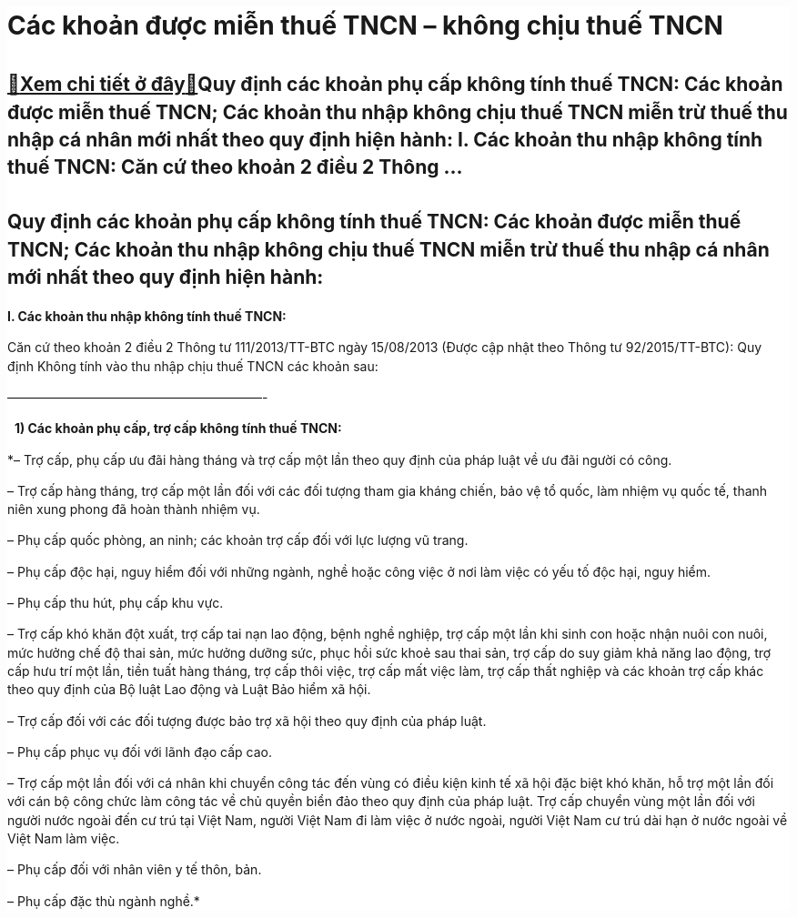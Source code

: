 Các khoản được miễn thuế TNCN – không chịu thuế TNCN
====================================================

[:gift:Xem chi tiết ở đây:gift:](https://hddtvn.com/cac-khoan-duoc-mien-thue-tncn-khong-chiu-thue-tncn/)Quy định các khoản phụ cấp không tính thuế TNCN: Các khoản được miễn thuế TNCN; Các khoản thu nhập không chịu thuế TNCN miễn trừ thuế thu nhập cá nhân mới nhất theo quy định hiện hành: I. Các khoản thu nhập không tính thuế TNCN: Căn cứ theo khoản 2 điều 2 Thông …
-----------------------------------------------------------------------------------------------------------------------------------------------------------------------------------------------------------------------------------------------------------------------



Quy định các khoản phụ cấp không tính thuế TNCN: Các khoản được miễn thuế TNCN; Các khoản thu nhập không chịu thuế TNCN miễn trừ thuế thu nhập cá nhân mới nhất theo quy định hiện hành:
------------------------------------------------------------------------------------------------------------------------------------------------------------------------------------------


**I. Các khoản thu nhập không tính thuế TNCN:**


Căn cứ theo khoản 2 điều 2 Thông tư 111/2013/TT-BTC ngày 15/08/2013 (Được cập nhật theo Thông tư 92/2015/TT-BTC): Quy định Không tính vào thu nhập chịu thuế TNCN các khoản sau:



————————————————————-  

  
**1) Các khoản phụ cấp, trợ cấp không tính thuế TNCN:**


*– Trợ cấp, phụ cấp ưu đãi hàng tháng và trợ cấp một lần theo quy định của pháp luật về ưu đãi người có công.  

– Trợ cấp hàng tháng, trợ cấp một lần đối với các đối tượng tham gia kháng chiến, bảo vệ tổ quốc, làm nhiệm vụ quốc tế, thanh niên xung phong đã hoàn thành nhiệm vụ.  

– Phụ cấp quốc phòng, an ninh; các khoản trợ cấp đối với lực lượng vũ trang.  

– Phụ cấp độc hại, nguy hiểm đối với những ngành, nghề hoặc công việc ở nơi làm việc có yếu tố độc hại, nguy hiểm.  

– Phụ cấp thu hút, phụ cấp khu vực.  

– Trợ cấp khó khăn đột xuất, trợ cấp tai nạn lao động, bệnh nghề nghiệp, trợ cấp một lần khi sinh con hoặc nhận nuôi con nuôi, mức hưởng chế độ thai sản, mức hưởng dưỡng sức, phục hồi sức khoẻ sau thai sản, trợ cấp do suy giảm khả năng lao động, trợ cấp hưu trí một lần, tiền tuất hàng tháng, trợ cấp thôi việc, trợ cấp mất việc làm, trợ cấp thất nghiệp và các khoản trợ cấp khác theo quy định của Bộ luật Lao động và Luật Bảo hiểm xã hội.  

– Trợ cấp đối với các đối tượng được bảo trợ xã hội theo quy định của pháp luật.  

– Phụ cấp phục vụ đối với lãnh đạo cấp cao.  

– Trợ cấp một lần đối với cá nhân khi chuyển công tác đến vùng có điều kiện kinh tế xã hội đặc biệt khó khăn, hỗ trợ một lần đối với cán bộ công chức làm công tác về chủ quyền biển đảo theo quy định của pháp luật. Trợ cấp chuyển vùng một lần đối với người nước ngoài đến cư trú tại Việt Nam, người Việt Nam đi làm việc ở nước ngoài, người Việt Nam cư trú dài hạn ở nước ngoài về Việt Nam làm việc.  

– Phụ cấp đối với nhân viên y tế thôn, bản.  

– Phụ cấp đặc thù ngành nghề.*

